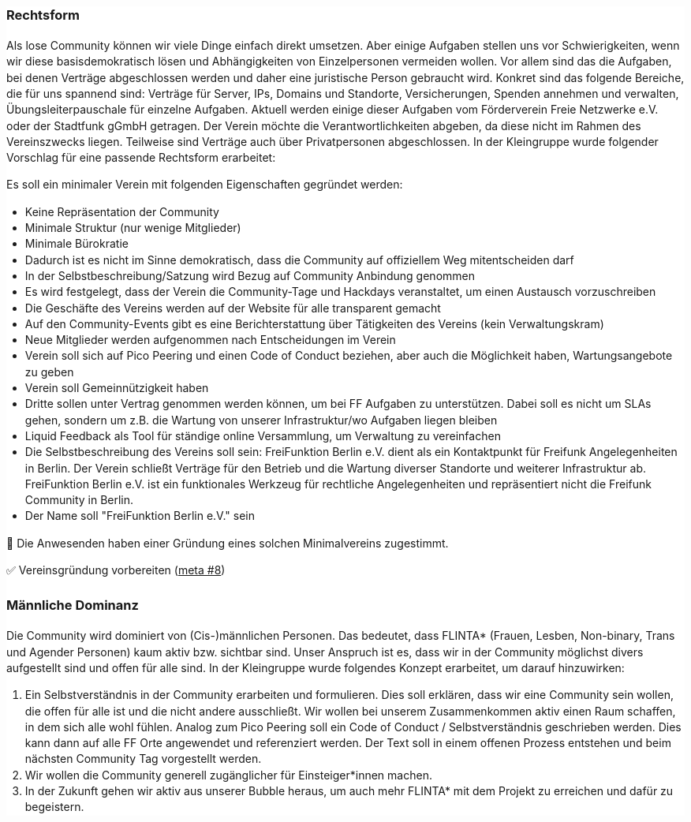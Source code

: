 ### Rechtsform

Als lose Community können wir viele Dinge einfach direkt umsetzen. Aber einige Aufgaben stellen uns vor Schwierigkeiten, wenn wir diese basisdemokratisch lösen und Abhängigkeiten von Einzelpersonen vermeiden wollen. Vor allem sind das die Aufgaben, bei denen Verträge abgeschlossen werden und daher eine juristische Person gebraucht wird. Konkret sind das folgende Bereiche, die für uns spannend sind: Verträge für Server, IPs, Domains und Standorte, Versicherungen, Spenden annehmen und verwalten, Übungsleiterpauschale für einzelne Aufgaben. Aktuell werden einige dieser Aufgaben vom Förderverein Freie Netzwerke e.V. oder der Stadtfunk gGmbH getragen. Der Verein möchte die Verantwortlichkeiten abgeben, da diese nicht im Rahmen des Vereinszwecks liegen. Teilweise sind Verträge auch über Privatpersonen abgeschlossen. In der Kleingruppe wurde folgender Vorschlag für eine passende Rechtsform erarbeitet:

Es soll ein minimaler Verein mit folgenden Eigenschaften gegründet werden:
- Keine Repräsentation der Community
- Minimale Struktur (nur wenige Mitglieder)
- Minimale Bürokratie
- Dadurch ist es nicht im Sinne demokratisch, dass die Community auf offiziellem Weg mitentscheiden darf
- In der Selbstbeschreibung/Satzung wird Bezug auf Community Anbindung genommen
- Es wird festgelegt, dass der Verein die Community-Tage und Hackdays veranstaltet, um einen Austausch vorzuschreiben
- Die Geschäfte des Vereins werden auf der Website für alle transparent gemacht
- Auf den Community-Events gibt es eine Berichterstattung über Tätigkeiten des Vereins (kein Verwaltungskram)
- Neue Mitglieder werden aufgenommen nach Entscheidungen im Verein
- Verein soll sich auf Pico Peering und einen Code of Conduct beziehen, aber auch die Möglichkeit haben, Wartungsangebote zu geben
- Verein soll Gemeinnützigkeit haben
- Dritte sollen unter Vertrag genommen werden können, um bei FF Aufgaben zu unterstützen. Dabei soll es nicht um SLAs gehen, sondern um z.B. die Wartung von unserer Infrastruktur/wo Aufgaben liegen bleiben
- Liquid Feedback als Tool für ständige online Versammlung, um Verwaltung zu vereinfachen
- Die Selbstbeschreibung des Vereins soll sein: FreiFunktion Berlin e.V. dient als ein Kontaktpunkt für Freifunk Angelegenheiten in Berlin. Der Verein schließt Verträge für den Betrieb und die Wartung diverser Standorte und weiterer Infrastruktur ab. FreiFunktion Berlin e.V. ist ein funktionales Werkzeug für rechtliche Angelegenheiten und repräsentiert nicht die Freifunk Community in Berlin.
- Der Name soll "FreiFunktion Berlin e.V." sein

🚀 Die Anwesenden haben einer Gründung eines solchen Minimalvereins zugestimmt.

✅ Vereinsgründung vorbereiten ([meta #8](https://github.com/freifunk-berlin/meta/issues/8))

### Männliche Dominanz

Die Community wird dominiert von (Cis-)männlichen Personen. Das bedeutet, dass FLINTA* (Frauen, Lesben, Non-binary, Trans und Agender Personen) kaum aktiv bzw. sichtbar sind. Unser Anspruch ist es, dass wir in der Community möglichst divers aufgestellt sind und offen für alle sind. In der Kleingruppe wurde folgendes Konzept erarbeitet, um darauf hinzuwirken:

1. Ein Selbstverständnis in der Community erarbeiten und formulieren. Dies soll erklären, dass wir eine Community sein wollen, die offen für alle ist und die nicht andere ausschließt. Wir wollen bei unserem Zusammenkommen aktiv einen Raum schaffen, in dem sich alle wohl fühlen. Analog zum Pico Peering soll ein Code of Conduct / Selbstverständnis geschrieben werden. Dies kann dann auf alle FF Orte angewendet und referenziert werden. Der Text soll in einem offenen Prozess entstehen und beim nächsten Community Tag vorgestellt werden.
2. Wir wollen die Community generell zugänglicher für Einsteiger*innen machen.
3. In der Zukunft gehen wir aktiv aus unserer Bubble heraus, um auch mehr FLINTA* mit dem Projekt zu erreichen und dafür zu begeistern.
